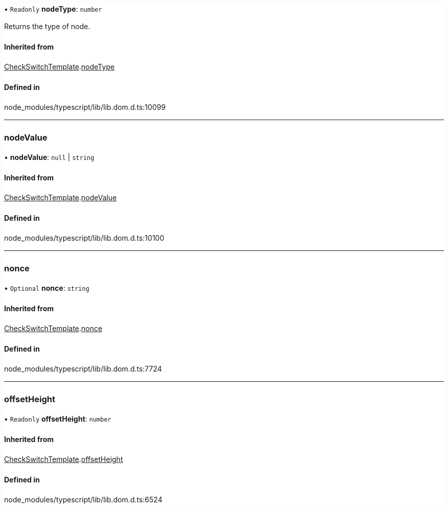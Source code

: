 • `Readonly` **nodeType**: `number`

Returns the type of node.

#### Inherited from

[CheckSwitchTemplate](components_checkSwitch_check_switch_template.CheckSwitchTemplate.md).[nodeType](components_checkSwitch_check_switch_template.CheckSwitchTemplate.md#nodetype)

#### Defined in

node_modules/typescript/lib/lib.dom.d.ts:10099

___

### nodeValue

• **nodeValue**: ``null`` \| `string`

#### Inherited from

[CheckSwitchTemplate](components_checkSwitch_check_switch_template.CheckSwitchTemplate.md).[nodeValue](components_checkSwitch_check_switch_template.CheckSwitchTemplate.md#nodevalue)

#### Defined in

node_modules/typescript/lib/lib.dom.d.ts:10100

___

### nonce

• `Optional` **nonce**: `string`

#### Inherited from

[CheckSwitchTemplate](components_checkSwitch_check_switch_template.CheckSwitchTemplate.md).[nonce](components_checkSwitch_check_switch_template.CheckSwitchTemplate.md#nonce)

#### Defined in

node_modules/typescript/lib/lib.dom.d.ts:7724

___

### offsetHeight

• `Readonly` **offsetHeight**: `number`

#### Inherited from

[CheckSwitchTemplate](components_checkSwitch_check_switch_template.CheckSwitchTemplate.md).[offsetHeight](components_checkSwitch_check_switch_template.CheckSwitchTemplate.md#offsetheight)

#### Defined in

node_modules/typescript/lib/lib.dom.d.ts:6524
